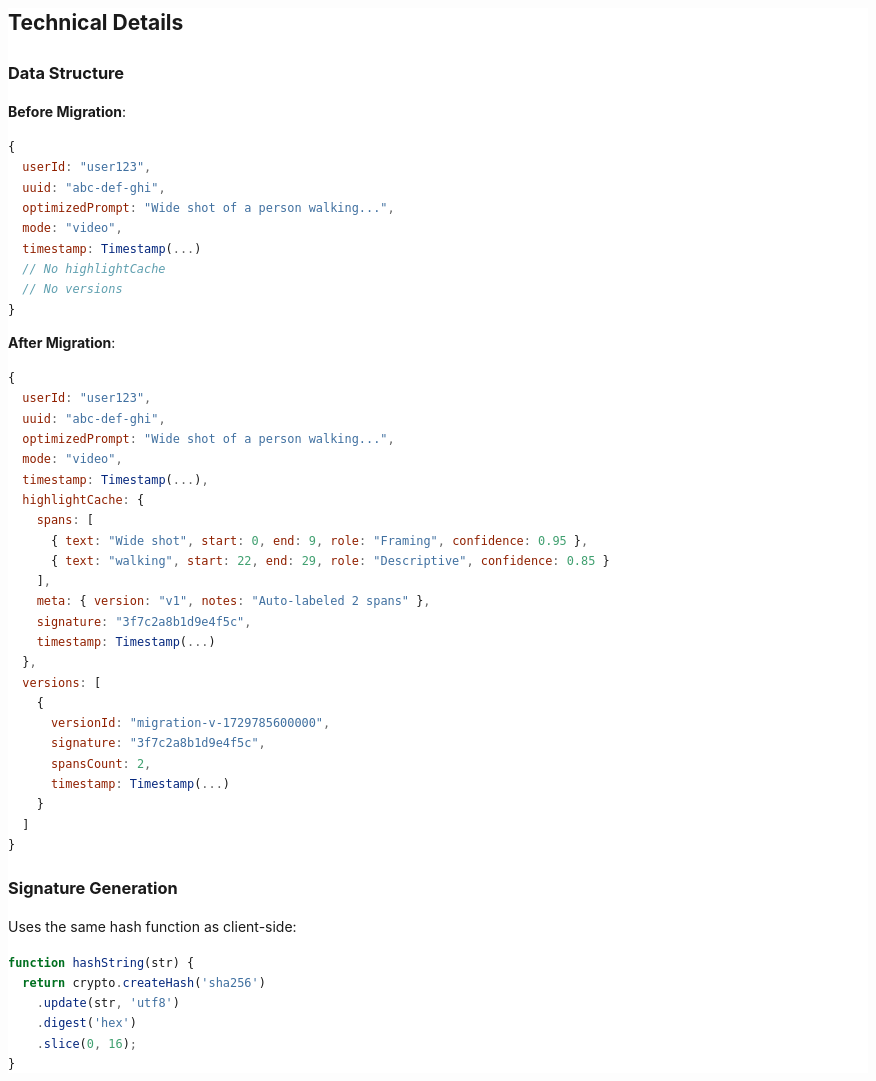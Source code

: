
## Technical Details

### Data Structure

**Before Migration**:
```javascript
{
  userId: "user123",
  uuid: "abc-def-ghi",
  optimizedPrompt: "Wide shot of a person walking...",
  mode: "video",
  timestamp: Timestamp(...)
  // No highlightCache
  // No versions
}
```

**After Migration**:
```javascript
{
  userId: "user123",
  uuid: "abc-def-ghi",
  optimizedPrompt: "Wide shot of a person walking...",
  mode: "video",
  timestamp: Timestamp(...),
  highlightCache: {
    spans: [
      { text: "Wide shot", start: 0, end: 9, role: "Framing", confidence: 0.95 },
      { text: "walking", start: 22, end: 29, role: "Descriptive", confidence: 0.85 }
    ],
    meta: { version: "v1", notes: "Auto-labeled 2 spans" },
    signature: "3f7c2a8b1d9e4f5c",
    timestamp: Timestamp(...)
  },
  versions: [
    {
      versionId: "migration-v-1729785600000",
      signature: "3f7c2a8b1d9e4f5c",
      spansCount: 2,
      timestamp: Timestamp(...)
    }
  ]
}
```

### Signature Generation

Uses the same hash function as client-side:
```javascript
function hashString(str) {
  return crypto.createHash('sha256')
    .update(str, 'utf8')
    .digest('hex')
    .slice(0, 16);
}
```
